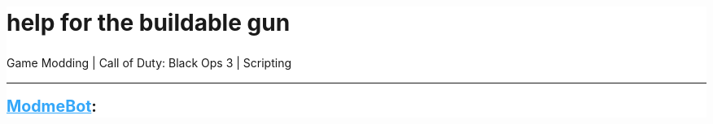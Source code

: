 # help for the buildable gun
Game Modding | Call of Duty: Black Ops 3 | Scripting

---
<strong style="font-size: 1.4em;"><span style="text-decoration: underline;text-decoration-color: #34a7f9;"><span style="color:#34a7f9;">ModmeBot</span></span>:</strong>
